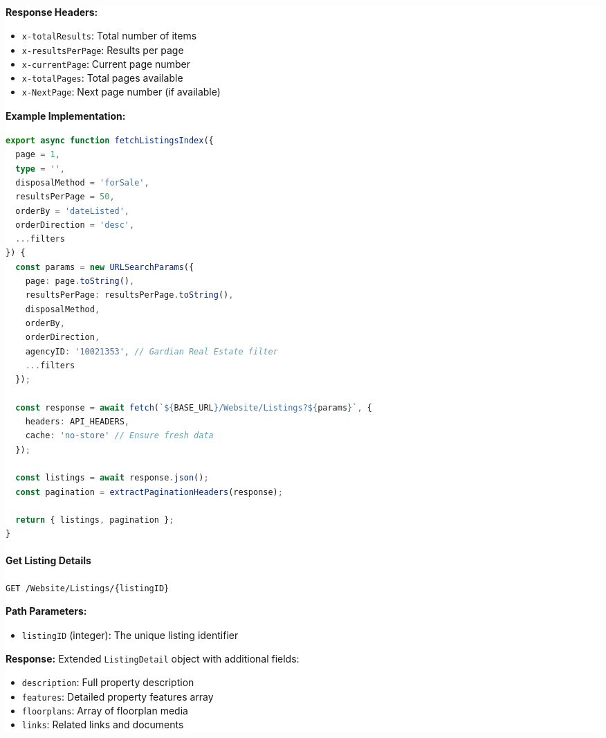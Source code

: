 **Response Headers:**
- `x-totalResults`: Total number of items
- `x-resultsPerPage`: Results per page
- `x-currentPage`: Current page number
- `x-totalPages`: Total pages available
- `x-NextPage`: Next page number (if available)

**Example Implementation:**
```typescript
export async function fetchListingsIndex({
  page = 1,
  type = '',
  disposalMethod = 'forSale',
  resultsPerPage = 50,
  orderBy = 'dateListed',
  orderDirection = 'desc',
  ...filters
}) {
  const params = new URLSearchParams({
    page: page.toString(),
    resultsPerPage: resultsPerPage.toString(),
    disposalMethod,
    orderBy,
    orderDirection,
    agencyID: '10021353', // Gardian Real Estate filter
    ...filters
  });

  const response = await fetch(`${BASE_URL}/Website/Listings?${params}`, {
    headers: API_HEADERS,
    cache: 'no-store' // Ensure fresh data
  });

  const listings = await response.json();
  const pagination = extractPaginationHeaders(response);
  
  return { listings, pagination };
}
```

#### Get Listing Details
```
GET /Website/Listings/{listingID}
```

**Path Parameters:**
- `listingID` (integer): The unique listing identifier

**Response:** Extended `ListingDetail` object with additional fields:
- `description`: Full property description
- `features`: Detailed property features array
- `floorplans`: Array of floorplan media
- `links`: Related links and documents
